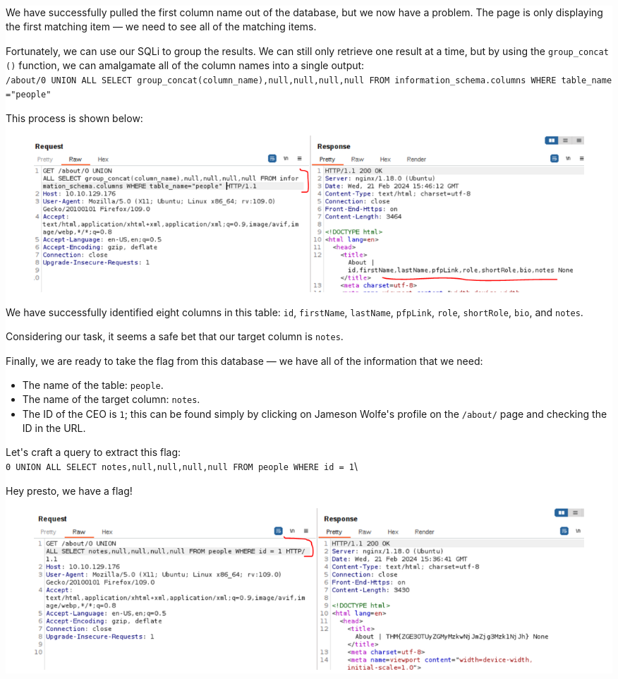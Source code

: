 We have successfully pulled the first column name out of the database, but we now have a problem. The page is only displaying the first matching item — we need to see all of the matching items.

Fortunately, we can use our SQLi to group the results. We can still only retrieve one result at a time, but by using the `group_concat()` function, we can amalgamate all of the column names into a single output:\
`/about/0 UNION ALL SELECT group_concat(column_name),null,null,null,null FROM information_schema.columns WHERE table_name="people"`

This process is shown below:

<figure><img src="../../.gitbook/assets/image (1) (1) (1) (1) (1) (1) (1) (1) (1) (1) (1) (1) (1) (1) (1) (1) (1) (1) (1) (1) (1) (1) (1) (1) (1) (1) (1) (1) (1) (1) (1) (1) (1) (1) (1) (1) (1) (1) (1) (1) (1) (1) (1).png" alt=""><figcaption></figcaption></figure>

We have successfully identified eight columns in this table: `id`, `firstName`, `lastName`, `pfpLink`, `role`, `shortRole`, `bio`, and `notes`.

Considering our task, it seems a safe bet that our target column is `notes`.

Finally, we are ready to take the flag from this database — we have all of the information that we need:

* The name of the table: `people`.
* The name of the target column: `notes`.
* The ID of the CEO is `1`; this can be found simply by clicking on Jameson Wolfe's profile on the `/about/` page and checking the ID in the URL.

Let's craft a query to extract this flag:\
`0 UNION ALL SELECT notes,null,null,null,null FROM people WHERE id = 1`\


Hey presto, we have a flag!

<figure><img src="../../.gitbook/assets/image (835).png" alt=""><figcaption></figcaption></figure>

